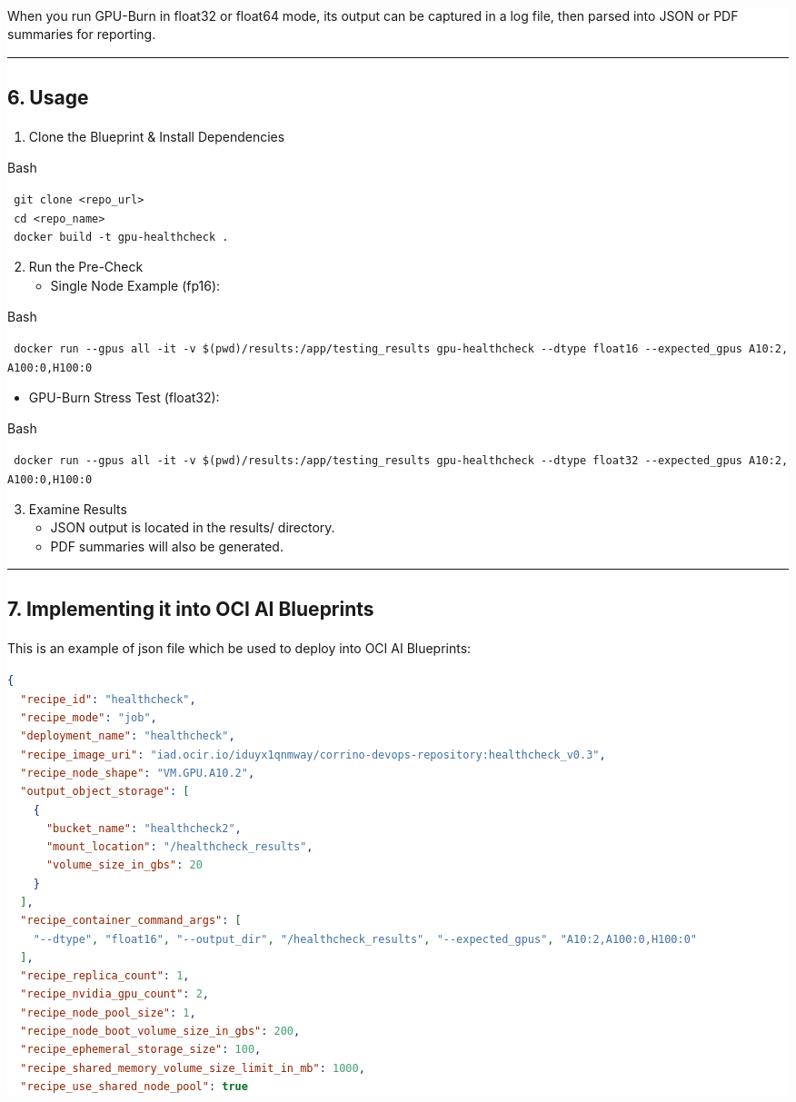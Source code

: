 When you run GPU-Burn in float32 or float64 mode, its output can be captured in a log file, then parsed into JSON or PDF summaries for reporting.

---


## 6. Usage

1. Clone the Blueprint & Install Dependencies  

   
Bash

     git clone <repo_url>
     cd <repo_name>
     docker build -t gpu-healthcheck .
   

2. Run the Pre-Check  
   - Single Node Example (fp16):  
     
Bash


     docker run --gpus all -it -v $(pwd)/results:/app/testing_results gpu-healthcheck --dtype float16 --expected_gpus A10:2,A100:0,H100:0
     
     
   - GPU-Burn Stress Test (float32):  
     
Bash


     docker run --gpus all -it -v $(pwd)/results:/app/testing_results gpu-healthcheck --dtype float32 --expected_gpus A10:2,A100:0,H100:0
     

3. Examine Results  
   - JSON output is located in the results/ directory.  
   - PDF summaries will also be generated.

---
## 7. Implementing it into OCI AI Blueprints

This is an example of json file which be used to deploy into OCI AI Blueprints:

```json
{
  "recipe_id": "healthcheck",
  "recipe_mode": "job",
  "deployment_name": "healthcheck",
  "recipe_image_uri": "iad.ocir.io/iduyx1qnmway/corrino-devops-repository:healthcheck_v0.3",
  "recipe_node_shape": "VM.GPU.A10.2",
  "output_object_storage": [
    {
      "bucket_name": "healthcheck2",
      "mount_location": "/healthcheck_results",
      "volume_size_in_gbs": 20
    }
  ],
  "recipe_container_command_args": [
    "--dtype", "float16", "--output_dir", "/healthcheck_results", "--expected_gpus", "A10:2,A100:0,H100:0"
  ],
  "recipe_replica_count": 1,
  "recipe_nvidia_gpu_count": 2,
  "recipe_node_pool_size": 1,
  "recipe_node_boot_volume_size_in_gbs": 200,
  "recipe_ephemeral_storage_size": 100,
  "recipe_shared_memory_volume_size_limit_in_mb": 1000,
  "recipe_use_shared_node_pool": true
```